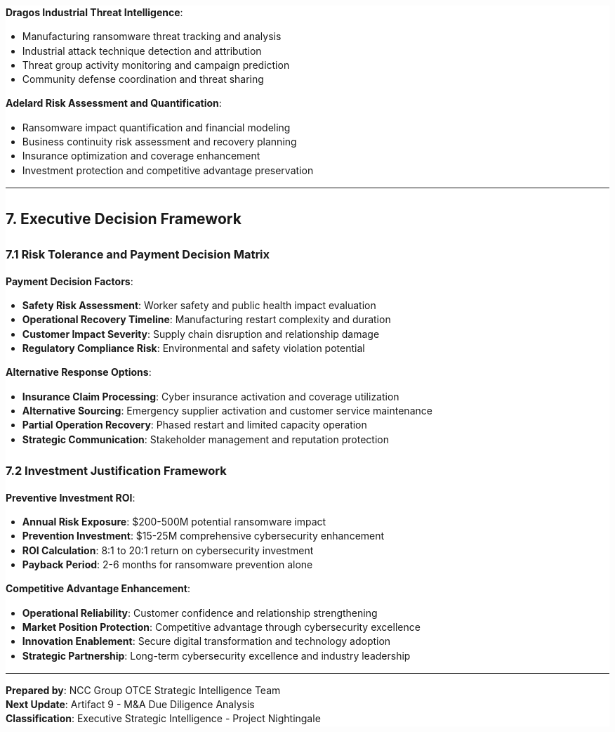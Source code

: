 **Dragos Industrial Threat Intelligence**:
- Manufacturing ransomware threat tracking and analysis
- Industrial attack technique detection and attribution
- Threat group activity monitoring and campaign prediction
- Community defense coordination and threat sharing

**Adelard Risk Assessment and Quantification**:
- Ransomware impact quantification and financial modeling
- Business continuity risk assessment and recovery planning
- Insurance optimization and coverage enhancement
- Investment protection and competitive advantage preservation

---

## 7. Executive Decision Framework

### 7.1 Risk Tolerance and Payment Decision Matrix

**Payment Decision Factors**:
- **Safety Risk Assessment**: Worker safety and public health impact evaluation
- **Operational Recovery Timeline**: Manufacturing restart complexity and duration
- **Customer Impact Severity**: Supply chain disruption and relationship damage
- **Regulatory Compliance Risk**: Environmental and safety violation potential

**Alternative Response Options**:
- **Insurance Claim Processing**: Cyber insurance activation and coverage utilization
- **Alternative Sourcing**: Emergency supplier activation and customer service maintenance
- **Partial Operation Recovery**: Phased restart and limited capacity operation
- **Strategic Communication**: Stakeholder management and reputation protection

### 7.2 Investment Justification Framework

**Preventive Investment ROI**:
- **Annual Risk Exposure**: $200-500M potential ransomware impact
- **Prevention Investment**: $15-25M comprehensive cybersecurity enhancement
- **ROI Calculation**: 8:1 to 20:1 return on cybersecurity investment
- **Payback Period**: 2-6 months for ransomware prevention alone

**Competitive Advantage Enhancement**:
- **Operational Reliability**: Customer confidence and relationship strengthening
- **Market Position Protection**: Competitive advantage through cybersecurity excellence
- **Innovation Enablement**: Secure digital transformation and technology adoption
- **Strategic Partnership**: Long-term cybersecurity excellence and industry leadership

---

**Prepared by**: NCC Group OTCE Strategic Intelligence Team  
**Next Update**: Artifact 9 - M&A Due Diligence Analysis  
**Classification**: Executive Strategic Intelligence - Project Nightingale